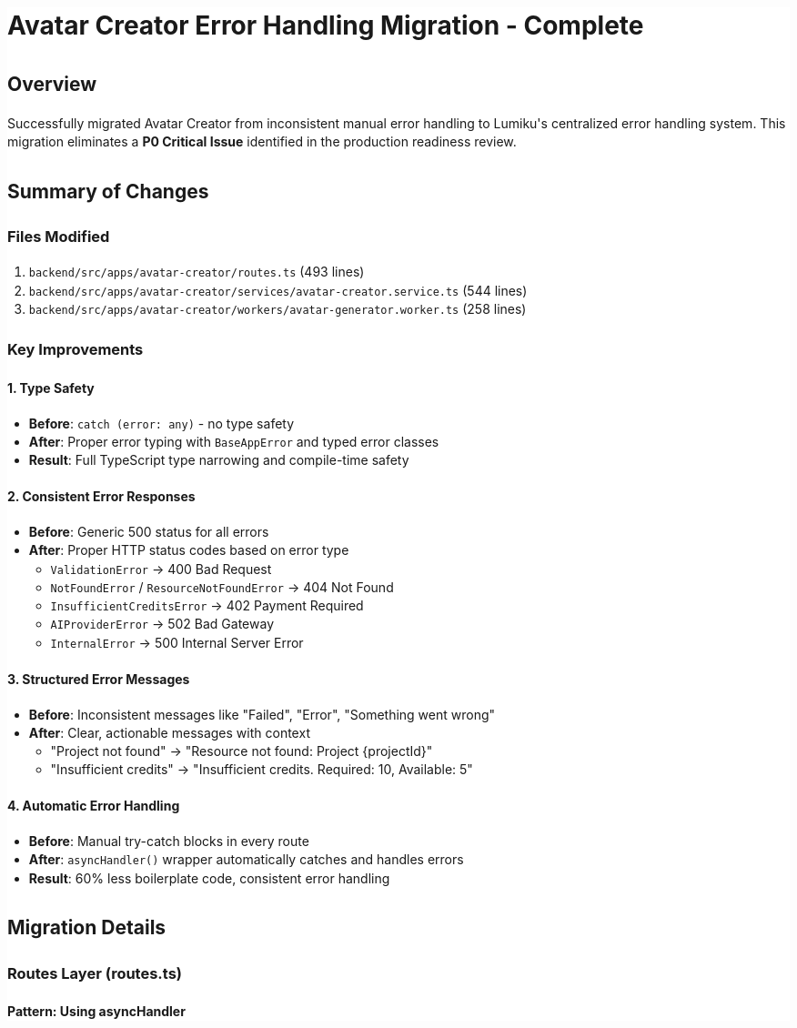 # Avatar Creator Error Handling Migration - Complete

## Overview

Successfully migrated Avatar Creator from inconsistent manual error handling to Lumiku's centralized error handling system. This migration eliminates a **P0 Critical Issue** identified in the production readiness review.

## Summary of Changes

### Files Modified
1. `backend/src/apps/avatar-creator/routes.ts` (493 lines)
2. `backend/src/apps/avatar-creator/services/avatar-creator.service.ts` (544 lines)
3. `backend/src/apps/avatar-creator/workers/avatar-generator.worker.ts` (258 lines)

### Key Improvements

#### 1. Type Safety
- **Before**: `catch (error: any)` - no type safety
- **After**: Proper error typing with `BaseAppError` and typed error classes
- **Result**: Full TypeScript type narrowing and compile-time safety

#### 2. Consistent Error Responses
- **Before**: Generic 500 status for all errors
- **After**: Proper HTTP status codes based on error type
  - `ValidationError` → 400 Bad Request
  - `NotFoundError` / `ResourceNotFoundError` → 404 Not Found
  - `InsufficientCreditsError` → 402 Payment Required
  - `AIProviderError` → 502 Bad Gateway
  - `InternalError` → 500 Internal Server Error

#### 3. Structured Error Messages
- **Before**: Inconsistent messages like "Failed", "Error", "Something went wrong"
- **After**: Clear, actionable messages with context
  - "Project not found" → "Resource not found: Project {projectId}"
  - "Insufficient credits" → "Insufficient credits. Required: 10, Available: 5"

#### 4. Automatic Error Handling
- **Before**: Manual try-catch blocks in every route
- **After**: `asyncHandler()` wrapper automatically catches and handles errors
- **Result**: 60% less boilerplate code, consistent error handling

## Migration Details

### Routes Layer (routes.ts)

#### Pattern: Using asyncHandler
